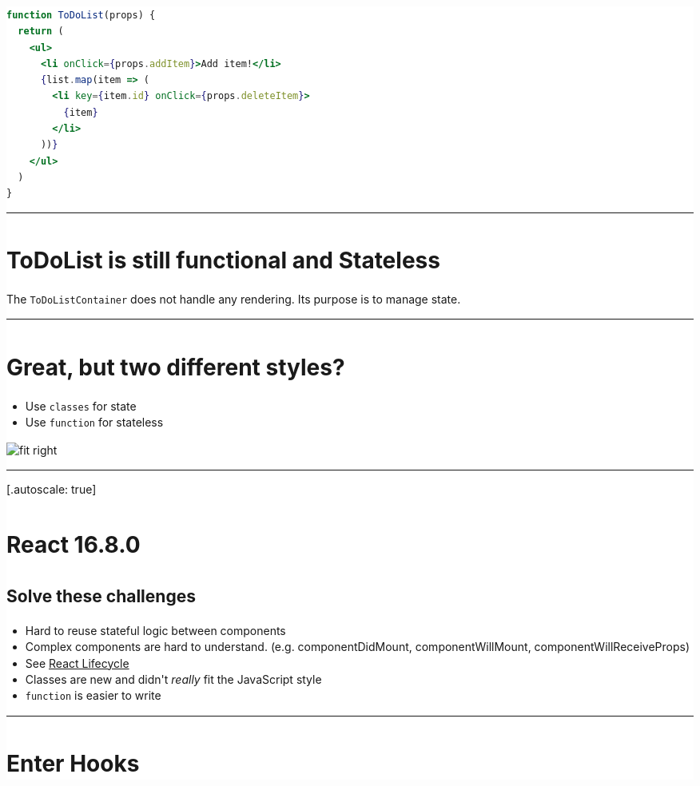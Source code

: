 ```jsx
function ToDoList(props) {
  return (
    <ul>
      <li onClick={props.addItem}>Add item!</li>
      {list.map(item => (
        <li key={item.id} onClick={props.deleteItem}>
          {item}
        </li>
      ))}
    </ul>
  )
}
```

---

# ToDoList is still functional and Stateless

The `ToDoListContainer` does not handle any rendering.
Its purpose is to manage state.

---

# Great, but two different styles?

- Use `classes` for state
- Use `function` for stateless

![fit right](https://media.giphy.com/media/l4JyRqcDU93S334KQ/source.gif)

---

[.autoscale: true]

# React 16.8.0

## Solve these challenges

- Hard to reuse stateful logic between components
- Complex components are hard to understand. (e.g. componentDidMount, componentWillMount, componentWillReceiveProps)
- See [React Lifecycle](https://cdn-images-1.medium.com/max/1600/1*u8hTumGAPQMYZIvfgQMfPA.jpeg)
- Classes are new and didn't _really_ fit the JavaScript style
- `function` is easier to write

---

# Enter Hooks
